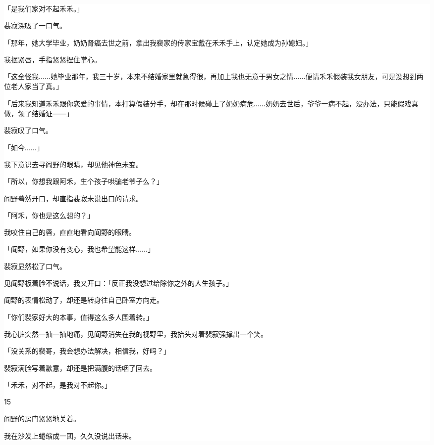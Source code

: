 「是我们家对不起禾禾。」


裴寂深吸了一口气。


「那年，她大学毕业，奶奶肾癌去世之前，拿出我裴家的传家宝戴在禾禾手上，认定她成为孙媳妇。」


我抿紧唇，手指紧紧捏住掌心。


「这全怪我……她毕业那年，我三十岁，本来不结婚家里就急得很，再加上我也无意于男女之情……便请禾禾假装我女朋友，可是没想到两位老人家当了真。」


「后来我知道禾禾跟你恋爱的事情，本打算假装分手，却在那时候碰上了奶奶病危……奶奶去世后，爷爷一病不起，没办法，只能假戏真做，领了结婚证——」


裴寂叹了口气。


「如今……」


我下意识去寻阎野的眼睛，却见他神色未变。


「所以，你想我跟阿禾，生个孩子哄骗老爷子么？」


阎野蓦然开口，却直指裴寂未说出口的请求。


「阿禾，你也是这么想的？」


我咬住自己的唇，直直地看向阎野的眼睛。


「阎野，如果你没有变心，我也希望能这样……」


裴寂显然松了口气。


见阎野板着脸不说话，我又开口：「反正我没想过给除你之外的人生孩子。」


阎野的表情松动了，却还是转身往自己卧室方向走。


「你们裴家好大的本事，值得这么多人围着转。」


我心脏突然一抽一抽地痛，见阎野消失在我的视野里，我抬头对着裴寂强撑出一个笑。


「没关系的裴哥，我会想办法解决，相信我，好吗？」


裴寂满脸写着歉意，却还是把满腹的话咽了回去。


「禾禾，对不起，是我对不起你。」


15


阎野的房门紧紧地关着。


我在沙发上蜷缩成一团，久久没说出话来。
